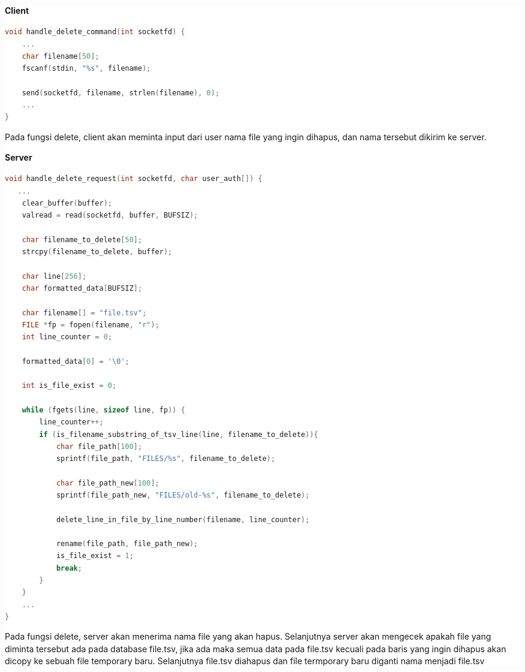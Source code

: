 **Client**
```c
void handle_delete_command(int socketfd) {
    ...
    char filename[50];
    fscanf(stdin, "%s", filename);

    send(socketfd, filename, strlen(filename), 0);
    ...
}
```
Pada fungsi delete, client akan meminta input dari user nama file yang ingin dihapus, dan nama tersebut dikirim ke server.

**Server**
```c
void handle_delete_request(int socketfd, char user_auth[]) {
   ...
    clear_buffer(buffer);
    valread = read(socketfd, buffer, BUFSIZ);

    char filename_to_delete[50];
    strcpy(filename_to_delete, buffer);

    char line[256];
    char formatted_data[BUFSIZ];
    
    char filename[] = "file.tsv";
    FILE *fp = fopen(filename, "r");
    int line_counter = 0;

    formatted_data[0] = '\0';

    int is_file_exist = 0;

    while (fgets(line, sizeof line, fp)) {
        line_counter++;
        if (is_filename_substring_of_tsv_line(line, filename_to_delete)){
            char file_path[100];
            sprintf(file_path, "FILES/%s", filename_to_delete);

            char file_path_new[100];
            sprintf(file_path_new, "FILES/old-%s", filename_to_delete);

            delete_line_in_file_by_line_number(filename, line_counter);

            rename(file_path, file_path_new);
            is_file_exist = 1;
            break;      
        }
    }
    ...
}
```
Pada fungsi delete, server akan menerima nama file yang akan hapus. Selanjutnya server akan mengecek apakah file yang diminta tersebut ada pada database file.tsv, jika ada maka semua data pada file.tsv kecuali pada baris yang ingin dihapus akan dicopy ke sebuah file temporary baru. Selanjutnya file.tsv diahapus dan file termporary baru diganti nama menjadi file.tsv
